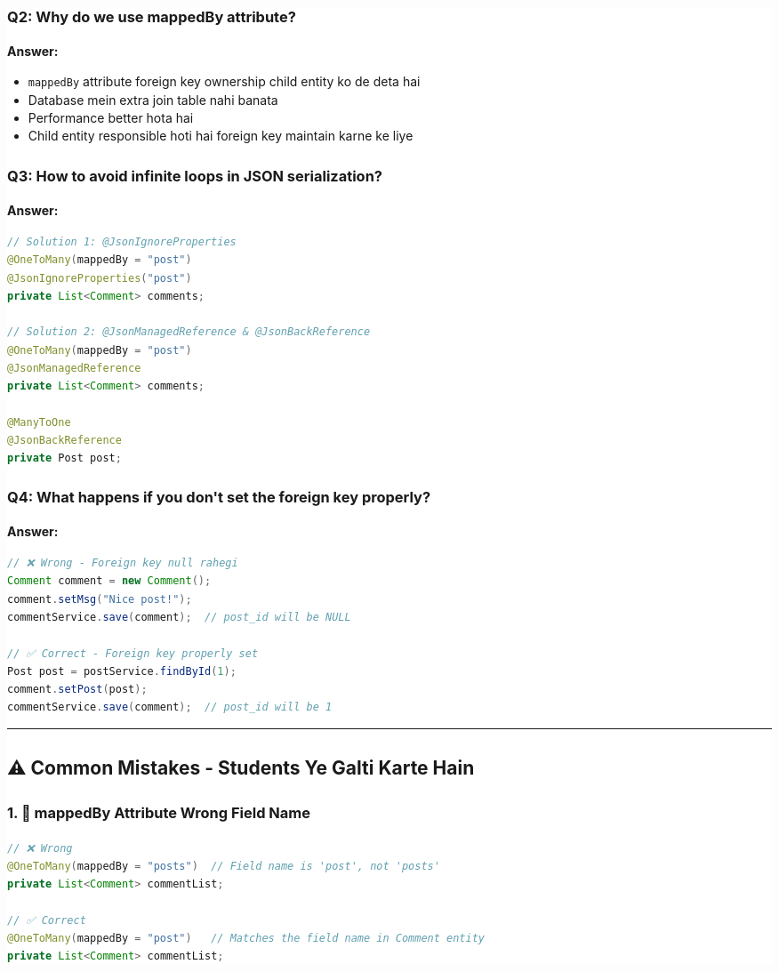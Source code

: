 ### Q2: Why do we use mappedBy attribute?
**Answer:**
- `mappedBy` attribute foreign key ownership child entity ko de deta hai
- Database mein extra join table nahi banata
- Performance better hota hai
- Child entity responsible hoti hai foreign key maintain karne ke liye

### Q3: How to avoid infinite loops in JSON serialization?
**Answer:**
```java
// Solution 1: @JsonIgnoreProperties
@OneToMany(mappedBy = "post")
@JsonIgnoreProperties("post")
private List<Comment> comments;

// Solution 2: @JsonManagedReference & @JsonBackReference
@OneToMany(mappedBy = "post")
@JsonManagedReference
private List<Comment> comments;

@ManyToOne
@JsonBackReference
private Post post;
```

### Q4: What happens if you don't set the foreign key properly?
**Answer:**
```java
// ❌ Wrong - Foreign key null rahegi
Comment comment = new Comment();
comment.setMsg("Nice post!");
commentService.save(comment);  // post_id will be NULL

// ✅ Correct - Foreign key properly set
Post post = postService.findById(1);
comment.setPost(post);
commentService.save(comment);  // post_id will be 1
```

---

## ⚠️ Common Mistakes - Students Ye Galti Karte Hain

### 1. 🚫 mappedBy Attribute Wrong Field Name
```java
// ❌ Wrong
@OneToMany(mappedBy = "posts")  // Field name is 'post', not 'posts'
private List<Comment> commentList;

// ✅ Correct
@OneToMany(mappedBy = "post")   // Matches the field name in Comment entity
private List<Comment> commentList;
```

